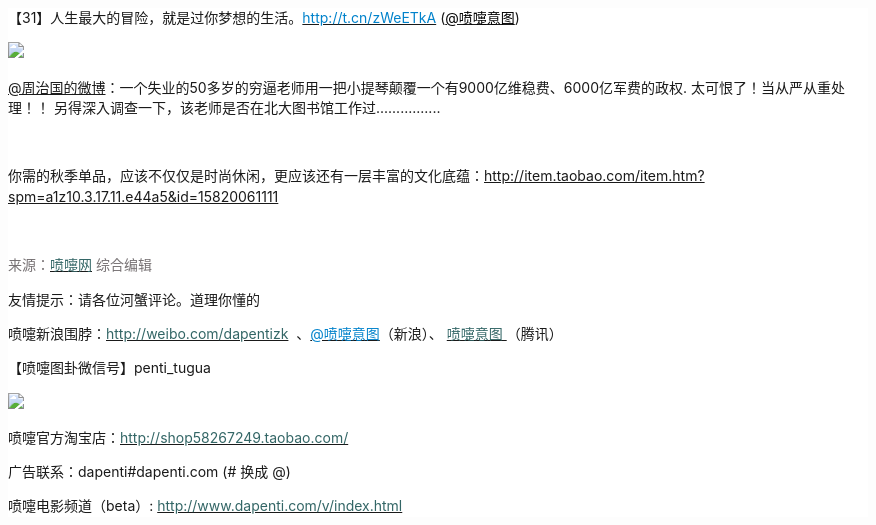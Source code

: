 <p>【31】人生最大的冒险，就是过你梦想的生活。<a title="http://www.dapenti.com/blog/more.asp?name=tupian&amp;id=66394" href="http://t.cn/zWeETkA" target="_blank" action-type="feed_list_url" mt="url"><font color="#0082cb">http://t.cn/zWeETkA</font></a>&#160;(<a class="S_func1" href="http://weibo.com/pentiyitu" target="_blank"><font color="#000000">@喷嚏意图</font></a>)</p>
<p><img style="BORDER-BOTTOM-COLOR: #000000; BORDER-TOP-COLOR: #000000; BORDER-RIGHT-COLOR: #000000; BORDER-LEFT-COLOR: #000000" border="0" src="http://ptimg.org:88/dapenti/CftDLaul/10wtoW.jpg"></p>
<p><a class="WB_name S_func3" title="周治国的微博" href="http://weibo.com/zhouzhiguoweibo" node-type="feed_list_originNick" nick-name="周治国的微博" usercard="id=2144108254">@周治国的微博</a><a href="http://verified.weibo.com/verify" target="_blank"><i class="W_ico16 approve" title="喷嚏网创始人"></i></a>：一个失业的50多岁的穷逼老师用一把小提琴颠覆一个有9000亿维稳费、6000亿军费的政权. 太可恨了！当从严从重处理！！ 另得深入调查一下，该老师是否在北大图书馆工作过................</p>
<p>&#160;</p>
<p>你需的秋季单品，应该不仅仅是时尚休闲，更应该还有一层丰富的文化底蕴：<a href="http://item.taobao.com/item.htm?spm=a1z10.3.17.11.e44a5&amp;id=15820061111">http://item.taobao.com/item.htm?spm=a1z10.3.17.11.e44a5&amp;id=15820061111</a></p>
<p>&#160;</p>
<p><span style="COLOR: #767173"><span class="eE">来源：<a href="http://www.dapenti.com/" target="_blank"><font color="#336666">喷嚏网</font></a> 综合编辑 </span></span></p>
<div>
<p>友情提示：请各位河蟹评论。道理你懂的</p>
<p>喷嚏新浪围脖：<a href="http://weibo.com/dapentizk"><font color="#336666">http://weibo.com/dapentizk</font></a>&#160; 、<a href="http://weibo.com/2379450280" target="_blank"><font color="#0082cb">@喷嚏意图</font></a>（新浪）、&#160;<a href="http://t.qq.com/pentiyitu" target="_blank"><font color="#336666">喷嚏意图 </font></a>（腾讯） </p>
<p>【喷嚏图卦微信号】<span style="MARGIN-RIGHT: 10px">penti_tugua</span> </p>
<p><img style="BORDER-BOTTOM-COLOR: #000000; BORDER-TOP-COLOR: #000000; BORDER-RIGHT-COLOR: #000000; BORDER-LEFT-COLOR: #000000" border="0" src="http://imgs.dapenti.org:88/dapenti/CcMqMpRg/XY6Yw.jpg"></p>
<p>喷嚏官方淘宝店：<a href="http://shop58267249.taobao.com/"><font color="#336666">http://shop58267249.taobao.com/</font></a></p>
<p>广告联系：dapenti#dapenti.com (# 换成 @)</p>
<p>喷嚏电影频道（beta）: <a href="http://www.dapenti.com/v/index.html"><font color="#336666">http://www.dapenti.com/v/index.html</font></a></p>
</div>
</div>